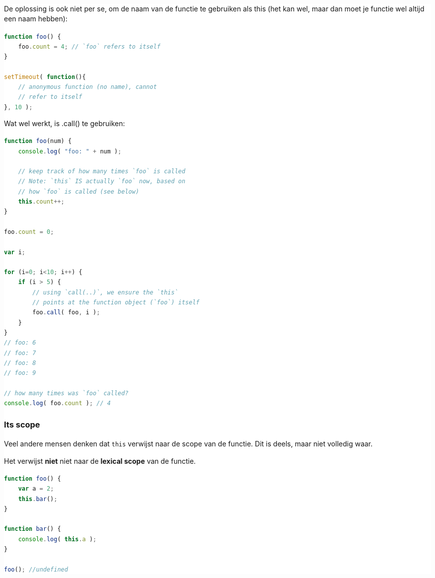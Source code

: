 De oplossing is ook niet per se, om de naam van de functie te gebruiken als this (het kan wel, maar dan moet je functie wel altijd een naam hebben):

```js
function foo() {
	foo.count = 4; // `foo` refers to itself
}

setTimeout( function(){
	// anonymous function (no name), cannot
	// refer to itself
}, 10 );
```

Wat wel werkt, is .call() te gebruiken:

```js
function foo(num) {
	console.log( "foo: " + num );

	// keep track of how many times `foo` is called
	// Note: `this` IS actually `foo` now, based on
	// how `foo` is called (see below)
	this.count++;
}

foo.count = 0;

var i;

for (i=0; i<10; i++) {
	if (i > 5) {
		// using `call(..)`, we ensure the `this`
		// points at the function object (`foo`) itself
		foo.call( foo, i );
	}
}
// foo: 6
// foo: 7
// foo: 8
// foo: 9

// how many times was `foo` called?
console.log( foo.count ); // 4
```

### Its scope

Veel andere mensen denken dat `this` verwijst naar de scope van de functie. Dit is deels, maar niet volledig waar.

Het verwijst **niet** niet naar de **lexical scope** van de functie.

```js
function foo() {
	var a = 2;
	this.bar();
}

function bar() {
	console.log( this.a );
}

foo(); //undefined
```
